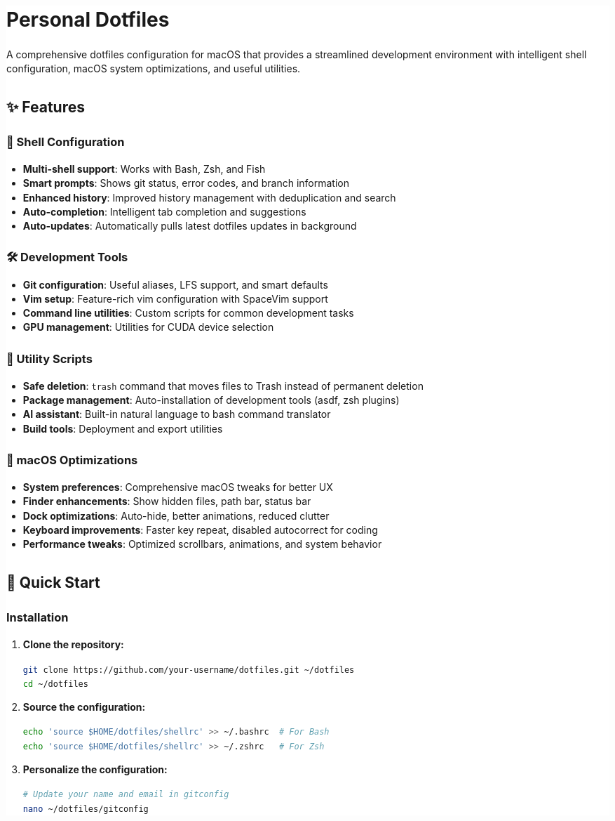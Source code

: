 # Personal Dotfiles

A comprehensive dotfiles configuration for macOS that provides a streamlined development environment with intelligent shell configuration, macOS system optimizations, and useful utilities.

## ✨ Features

### 🐚 Shell Configuration
- **Multi-shell support**: Works with Bash, Zsh, and Fish
- **Smart prompts**: Shows git status, error codes, and branch information
- **Enhanced history**: Improved history management with deduplication and search
- **Auto-completion**: Intelligent tab completion and suggestions
- **Auto-updates**: Automatically pulls latest dotfiles updates in background

### 🛠 Development Tools
- **Git configuration**: Useful aliases, LFS support, and smart defaults
- **Vim setup**: Feature-rich vim configuration with SpaceVim support
- **Command line utilities**: Custom scripts for common development tasks
- **GPU management**: Utilities for CUDA device selection

### 📁 Utility Scripts
- **Safe deletion**: `trash` command that moves files to Trash instead of permanent deletion
- **Package management**: Auto-installation of development tools (asdf, zsh plugins)
- **AI assistant**: Built-in natural language to bash command translator
- **Build tools**: Deployment and export utilities

### 🍎 macOS Optimizations
- **System preferences**: Comprehensive macOS tweaks for better UX
- **Finder enhancements**: Show hidden files, path bar, status bar
- **Dock optimizations**: Auto-hide, better animations, reduced clutter
- **Keyboard improvements**: Faster key repeat, disabled autocorrect for coding
- **Performance tweaks**: Optimized scrollbars, animations, and system behavior

## 🚀 Quick Start

### Installation

1. **Clone the repository:**
   ```bash
   git clone https://github.com/your-username/dotfiles.git ~/dotfiles
   cd ~/dotfiles
   ```

2. **Source the configuration:**
   ```bash
   echo 'source $HOME/dotfiles/shellrc' >> ~/.bashrc  # For Bash
   echo 'source $HOME/dotfiles/shellrc' >> ~/.zshrc   # For Zsh
   ```

3. **Personalize the configuration:**
   ```bash
   # Update your name and email in gitconfig
   nano ~/dotfiles/gitconfig
   ```
